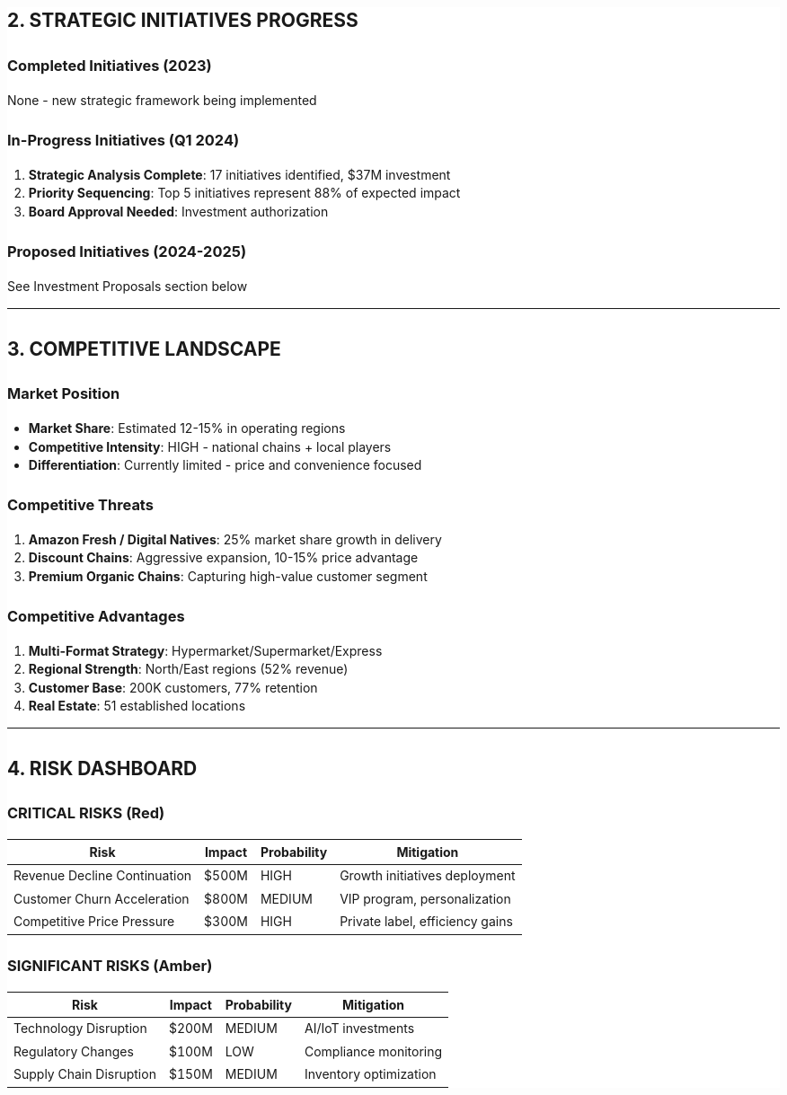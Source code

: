 
## 2. STRATEGIC INITIATIVES PROGRESS

### Completed Initiatives (2023)
None - new strategic framework being implemented

### In-Progress Initiatives (Q1 2024)
1. **Strategic Analysis Complete**: 17 initiatives identified, $37M investment
2. **Priority Sequencing**: Top 5 initiatives represent 88% of expected impact
3. **Board Approval Needed**: Investment authorization

### Proposed Initiatives (2024-2025)
See Investment Proposals section below

---

## 3. COMPETITIVE LANDSCAPE

### Market Position
- **Market Share**: Estimated 12-15% in operating regions
- **Competitive Intensity**: HIGH - national chains + local players
- **Differentiation**: Currently limited - price and convenience focused

### Competitive Threats
1. **Amazon Fresh / Digital Natives**: 25% market share growth in delivery
2. **Discount Chains**: Aggressive expansion, 10-15% price advantage
3. **Premium Organic Chains**: Capturing high-value customer segment

### Competitive Advantages
1. **Multi-Format Strategy**: Hypermarket/Supermarket/Express
2. **Regional Strength**: North/East regions (52% revenue)
3. **Customer Base**: 200K customers, 77% retention
4. **Real Estate**: 51 established locations

---

## 4. RISK DASHBOARD

### CRITICAL RISKS (Red)
| Risk | Impact | Probability | Mitigation |
|------|--------|------------|------------|
| Revenue Decline Continuation | $500M | HIGH | Growth initiatives deployment |
| Customer Churn Acceleration | $800M | MEDIUM | VIP program, personalization |
| Competitive Price Pressure | $300M | HIGH | Private label, efficiency gains |

### SIGNIFICANT RISKS (Amber)
| Risk | Impact | Probability | Mitigation |
|------|--------|------------|------------|
| Technology Disruption | $200M | MEDIUM | AI/IoT investments |
| Regulatory Changes | $100M | LOW | Compliance monitoring |
| Supply Chain Disruption | $150M | MEDIUM | Inventory optimization |
